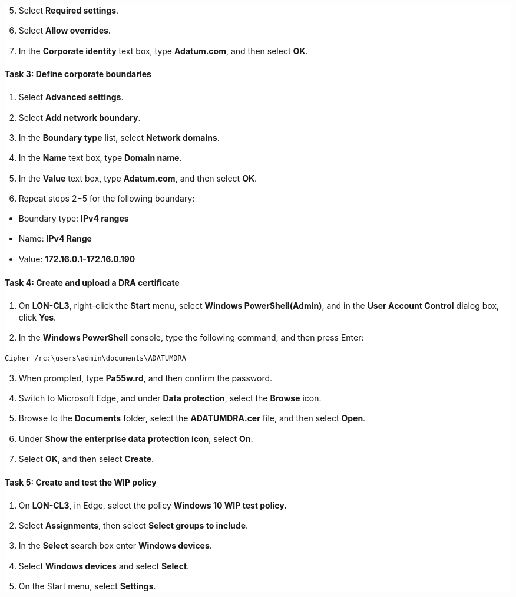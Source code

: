 5. Select  **Required settings**.

6. Select  **Allow overrides**.

7. In the  **Corporate identity** text box, type **Adatum.com**, and then select  **OK**.



#### Task 3: Define corporate boundaries
  
1. Select  **Advanced settings**.

2. Select  **Add network boundary**.

3. In the  **Boundary type** list, select **Network domains**.

4. In the  **Name** text box, type **Domain name**.

5. In the  **Value** text box, type **Adatum.com**, and then select  **OK**.

6. Repeat steps 2−5 for the following boundary:

  - Boundary type:  **IPv4 ranges**

  - Name:  **IPv4 Range**

  - Value:  **172.16.0.1-172.16.0.190**



#### Task 4: Create and upload a DRA certificate
  
1. On  **LON-CL3**, right-click the  **Start** menu, select **Windows PowerShell(Admin)**, and in the  **User Account Control** dialog box, click **Yes**.

2. In the  **Windows PowerShell** console, type the following command, and then press Enter:

  ```
  Cipher /rc:\users\admin\documents\ADATUMDRA
  ```

3. When prompted, type  **Pa55w.rd**, and then confirm the password.

4. Switch to Microsoft Edge, and under  **Data protection**, select the  **Browse** icon.

5. Browse to the  **Documents** folder, select the **ADATUMDRA.cer** file, and then select **Open**.

6. Under  **Show the enterprise data protection icon**, select  **On**. 

7. Select  **OK**, and then select  **Create**.



#### Task 5: Create and test the WIP policy
  
1. On  **LON-CL3**, in Edge, select the policy  **Windows 10 WIP test policy.**

2. Select  **Assignments**, then select  **Select groups to include**.

3. In the  **Select** search box enter **Windows devices**.

4. Select  **Windows devices** and select **Select**.

5.  On the Start menu, select **Settings**.
